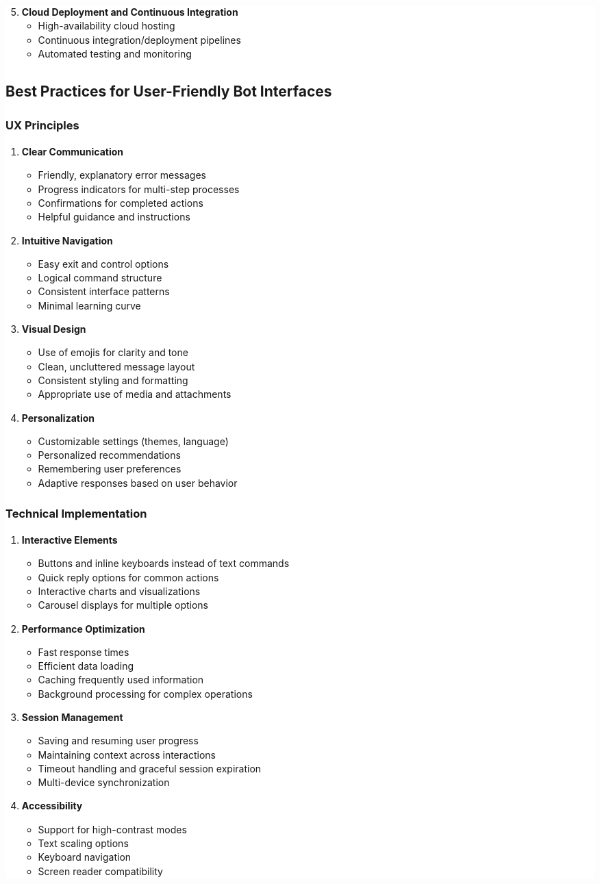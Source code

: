 5. **Cloud Deployment and Continuous Integration**
   - High-availability cloud hosting
   - Continuous integration/deployment pipelines
   - Automated testing and monitoring

## Best Practices for User-Friendly Bot Interfaces

### UX Principles

1. **Clear Communication**
   - Friendly, explanatory error messages
   - Progress indicators for multi-step processes
   - Confirmations for completed actions
   - Helpful guidance and instructions

2. **Intuitive Navigation**
   - Easy exit and control options
   - Logical command structure
   - Consistent interface patterns
   - Minimal learning curve

3. **Visual Design**
   - Use of emojis for clarity and tone
   - Clean, uncluttered message layout
   - Consistent styling and formatting
   - Appropriate use of media and attachments

4. **Personalization**
   - Customizable settings (themes, language)
   - Personalized recommendations
   - Remembering user preferences
   - Adaptive responses based on user behavior

### Technical Implementation

1. **Interactive Elements**
   - Buttons and inline keyboards instead of text commands
   - Quick reply options for common actions
   - Interactive charts and visualizations
   - Carousel displays for multiple options

2. **Performance Optimization**
   - Fast response times
   - Efficient data loading
   - Caching frequently used information
   - Background processing for complex operations

3. **Session Management**
   - Saving and resuming user progress
   - Maintaining context across interactions
   - Timeout handling and graceful session expiration
   - Multi-device synchronization

4. **Accessibility**
   - Support for high-contrast modes
   - Text scaling options
   - Keyboard navigation
   - Screen reader compatibility
